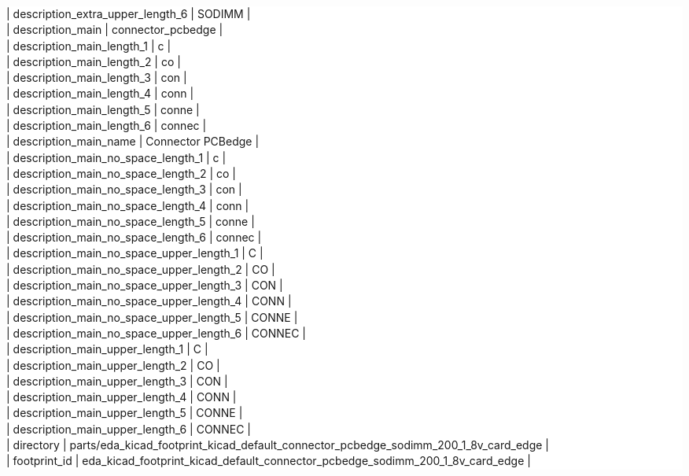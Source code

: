 | description_extra_upper_length_6 | SODIMM |  
| description_main | connector_pcbedge |  
| description_main_length_1 | c |  
| description_main_length_2 | co |  
| description_main_length_3 | con |  
| description_main_length_4 | conn |  
| description_main_length_5 | conne |  
| description_main_length_6 | connec |  
| description_main_name | Connector PCBedge |  
| description_main_no_space_length_1 | c |  
| description_main_no_space_length_2 | co |  
| description_main_no_space_length_3 | con |  
| description_main_no_space_length_4 | conn |  
| description_main_no_space_length_5 | conne |  
| description_main_no_space_length_6 | connec |  
| description_main_no_space_upper_length_1 | C |  
| description_main_no_space_upper_length_2 | CO |  
| description_main_no_space_upper_length_3 | CON |  
| description_main_no_space_upper_length_4 | CONN |  
| description_main_no_space_upper_length_5 | CONNE |  
| description_main_no_space_upper_length_6 | CONNEC |  
| description_main_upper_length_1 | C |  
| description_main_upper_length_2 | CO |  
| description_main_upper_length_3 | CON |  
| description_main_upper_length_4 | CONN |  
| description_main_upper_length_5 | CONNE |  
| description_main_upper_length_6 | CONNEC |  
| directory | parts/eda_kicad_footprint_kicad_default_connector_pcbedge_sodimm_200_1_8v_card_edge |  
| footprint_id | eda_kicad_footprint_kicad_default_connector_pcbedge_sodimm_200_1_8v_card_edge |  
